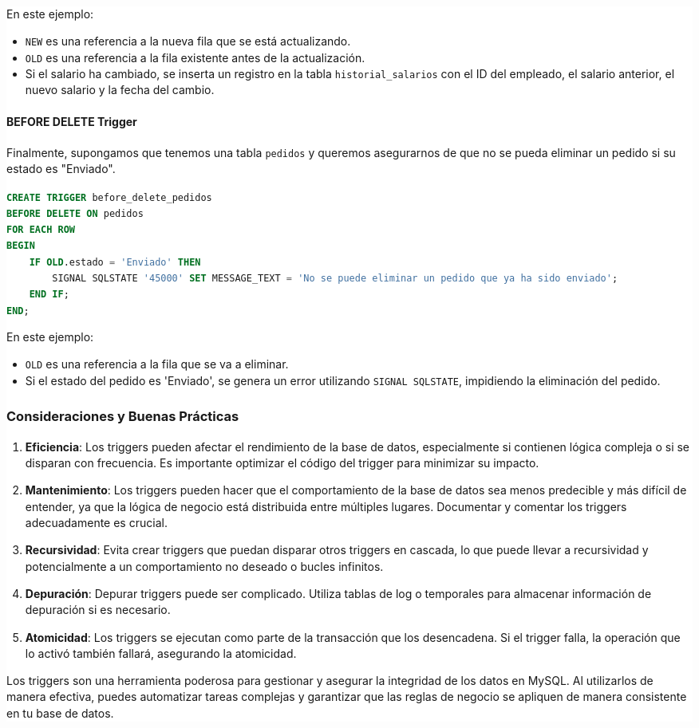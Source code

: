 En este ejemplo:
- `NEW` es una referencia a la nueva fila que se está actualizando.
- `OLD` es una referencia a la fila existente antes de la actualización.
- Si el salario ha cambiado, se inserta un registro en la tabla `historial_salarios` con el ID del empleado, el salario anterior, el nuevo salario y la fecha del cambio.

#### BEFORE DELETE Trigger

Finalmente, supongamos que tenemos una tabla `pedidos` y queremos asegurarnos de que no se pueda eliminar un pedido si su estado es "Enviado".

```sql
CREATE TRIGGER before_delete_pedidos
BEFORE DELETE ON pedidos
FOR EACH ROW
BEGIN
    IF OLD.estado = 'Enviado' THEN
        SIGNAL SQLSTATE '45000' SET MESSAGE_TEXT = 'No se puede eliminar un pedido que ya ha sido enviado';
    END IF;
END;
```

En este ejemplo:
- `OLD` es una referencia a la fila que se va a eliminar.
- Si el estado del pedido es 'Enviado', se genera un error utilizando `SIGNAL SQLSTATE`, impidiendo la eliminación del pedido.

### Consideraciones y Buenas Prácticas

1. **Eficiencia**: Los triggers pueden afectar el rendimiento de la base de datos, especialmente si contienen lógica compleja o si se disparan con frecuencia. Es importante optimizar el código del trigger para minimizar su impacto.

2. **Mantenimiento**: Los triggers pueden hacer que el comportamiento de la base de datos sea menos predecible y más difícil de entender, ya que la lógica de negocio está distribuida entre múltiples lugares. Documentar y comentar los triggers adecuadamente es crucial.

3. **Recursividad**: Evita crear triggers que puedan disparar otros triggers en cascada, lo que puede llevar a recursividad y potencialmente a un comportamiento no deseado o bucles infinitos.

4. **Depuración**: Depurar triggers puede ser complicado. Utiliza tablas de log o temporales para almacenar información de depuración si es necesario.

5. **Atomicidad**: Los triggers se ejecutan como parte de la transacción que los desencadena. Si el trigger falla, la operación que lo activó también fallará, asegurando la atomicidad.

Los triggers son una herramienta poderosa para gestionar y asegurar la integridad de los datos en MySQL. Al utilizarlos de manera efectiva, puedes automatizar tareas complejas y garantizar que las reglas de negocio se apliquen de manera consistente en tu base de datos.


